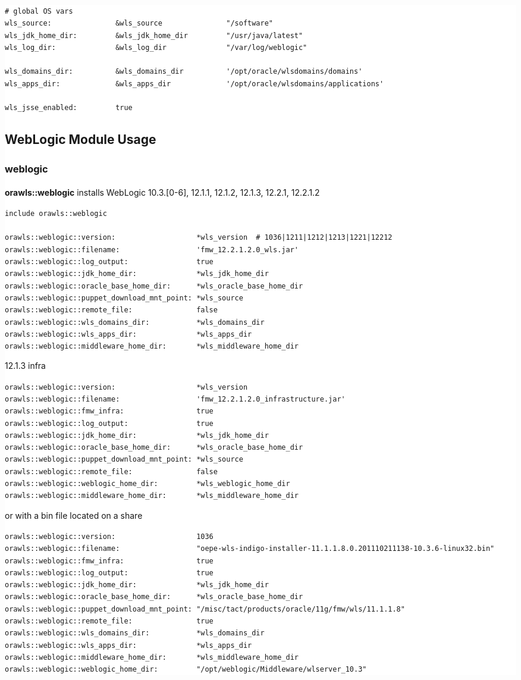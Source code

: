 	# global OS vars
	wls_source:               &wls_source               "/software"
	wls_jdk_home_dir:         &wls_jdk_home_dir         "/usr/java/latest"
	wls_log_dir:              &wls_log_dir              "/var/log/weblogic"

	wls_domains_dir:          &wls_domains_dir          '/opt/oracle/wlsdomains/domains'
	wls_apps_dir:             &wls_apps_dir             '/opt/oracle/wlsdomains/applications'

	wls_jsse_enabled:         true


## WebLogic Module Usage

### weblogic
__orawls::weblogic__ installs WebLogic 10.3.[0-6], 12.1.1, 12.1.2, 12.1.3, 12.2.1, 12.2.1.2


	include orawls::weblogic

	orawls::weblogic::version:                   *wls_version  # 1036|1211|1212|1213|1221|12212
	orawls::weblogic::filename:                  'fmw_12.2.1.2.0_wls.jar'
	orawls::weblogic::log_output:                true
	orawls::weblogic::jdk_home_dir:              *wls_jdk_home_dir
	orawls::weblogic::oracle_base_home_dir:      *wls_oracle_base_home_dir
	orawls::weblogic::puppet_download_mnt_point: *wls_source
	orawls::weblogic::remote_file:               false
	orawls::weblogic::wls_domains_dir:           *wls_domains_dir
	orawls::weblogic::wls_apps_dir:              *wls_apps_dir
	orawls::weblogic::middleware_home_dir:       *wls_middleware_home_dir

12.1.3 infra

	orawls::weblogic::version:                   *wls_version
	orawls::weblogic::filename:                  'fmw_12.2.1.2.0_infrastructure.jar'
	orawls::weblogic::fmw_infra:                 true
	orawls::weblogic::log_output:                true
	orawls::weblogic::jdk_home_dir:              *wls_jdk_home_dir
	orawls::weblogic::oracle_base_home_dir:      *wls_oracle_base_home_dir
	orawls::weblogic::puppet_download_mnt_point: *wls_source
	orawls::weblogic::remote_file:               false
	orawls::weblogic::weblogic_home_dir:         *wls_weblogic_home_dir
	orawls::weblogic::middleware_home_dir:       *wls_middleware_home_dir


or with a bin file located on a share

	orawls::weblogic::version:                   1036
	orawls::weblogic::filename:                  "oepe-wls-indigo-installer-11.1.1.8.0.201110211138-10.3.6-linux32.bin"
	orawls::weblogic::fmw_infra:                 true
	orawls::weblogic::log_output:                true
	orawls::weblogic::jdk_home_dir:              *wls_jdk_home_dir
	orawls::weblogic::oracle_base_home_dir:      *wls_oracle_base_home_dir
	orawls::weblogic::puppet_download_mnt_point: "/misc/tact/products/oracle/11g/fmw/wls/11.1.1.8"
	orawls::weblogic::remote_file:               true
	orawls::weblogic::wls_domains_dir:           *wls_domains_dir
	orawls::weblogic::wls_apps_dir:              *wls_apps_dir
	orawls::weblogic::middleware_home_dir:       *wls_middleware_home_dir
    orawls::weblogic::weblogic_home_dir:         "/opt/weblogic/Middleware/wlserver_10.3"
